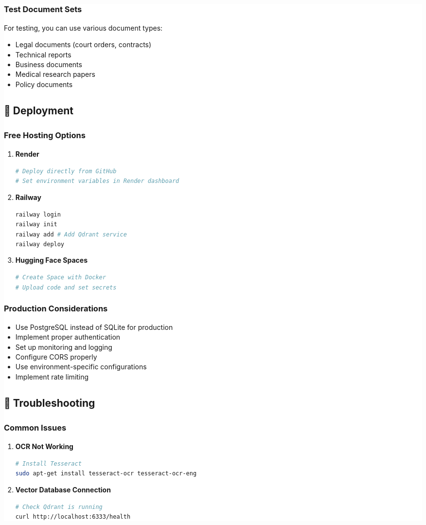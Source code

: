 ### Test Document Sets

For testing, you can use various document types:
- Legal documents (court orders, contracts)
- Technical reports
- Business documents
- Medical research papers
- Policy documents

## 🚀 Deployment

### Free Hosting Options

1. **Render**
   ```bash
   # Deploy directly from GitHub
   # Set environment variables in Render dashboard
   ```

2. **Railway**
   ```bash
   railway login
   railway init
   railway add # Add Qdrant service
   railway deploy
   ```

3. **Hugging Face Spaces**
   ```bash
   # Create Space with Docker
   # Upload code and set secrets
   ```

### Production Considerations

- Use PostgreSQL instead of SQLite for production
- Implement proper authentication
- Set up monitoring and logging
- Configure CORS properly
- Use environment-specific configurations
- Implement rate limiting

## 🔧 Troubleshooting

### Common Issues

1. **OCR Not Working**
   ```bash
   # Install Tesseract
   sudo apt-get install tesseract-ocr tesseract-ocr-eng
   ```

2. **Vector Database Connection**
   ```bash
   # Check Qdrant is running
   curl http://localhost:6333/health
   ```
